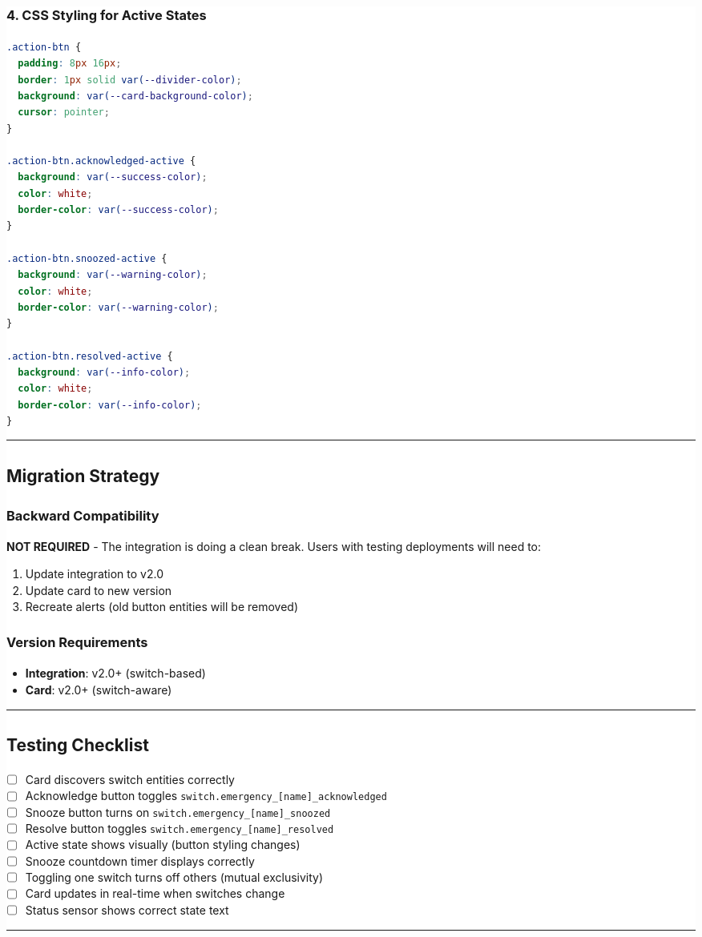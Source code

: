 ### 4. CSS Styling for Active States

```css
.action-btn {
  padding: 8px 16px;
  border: 1px solid var(--divider-color);
  background: var(--card-background-color);
  cursor: pointer;
}

.action-btn.acknowledged-active {
  background: var(--success-color);
  color: white;
  border-color: var(--success-color);
}

.action-btn.snoozed-active {
  background: var(--warning-color);
  color: white;
  border-color: var(--warning-color);
}

.action-btn.resolved-active {
  background: var(--info-color);
  color: white;
  border-color: var(--info-color);
}
```

---

## Migration Strategy

### Backward Compatibility

**NOT REQUIRED** - The integration is doing a clean break. Users with testing deployments will need to:
1. Update integration to v2.0
2. Update card to new version
3. Recreate alerts (old button entities will be removed)

### Version Requirements

- **Integration**: v2.0+ (switch-based)
- **Card**: v2.0+ (switch-aware)

---

## Testing Checklist

- [ ] Card discovers switch entities correctly
- [ ] Acknowledge button toggles `switch.emergency_[name]_acknowledged`
- [ ] Snooze button turns on `switch.emergency_[name]_snoozed`
- [ ] Resolve button toggles `switch.emergency_[name]_resolved`
- [ ] Active state shows visually (button styling changes)
- [ ] Snooze countdown timer displays correctly
- [ ] Toggling one switch turns off others (mutual exclusivity)
- [ ] Card updates in real-time when switches change
- [ ] Status sensor shows correct state text

---
